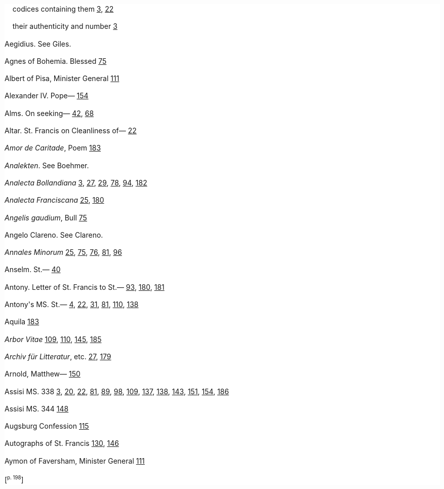 &nbsp;&nbsp;&nbsp;&nbsp;codices containing them [3](wosf03.htm#p3), [22](wosf05.htm#p22)

&nbsp;&nbsp;&nbsp;&nbsp;their authenticity and number [3](wosf03.htm#p3)

Aegidius. See Giles.

Agnes of Bohemia. Blessed [75](wosf08.htm#p75)

Albert of Pisa, Minister General [111](wosf13.htm#p111)

Alexander IV. Pope— [154](wosf23.htm#p154)

Alms. On seeking— [42](wosf06.htm#p42), [68](wosf07.htm#p68)

Altar. St. Francis on Cleanliness of— [22](wosf05.htm#p22)

_Amor de Caritade_, Poem [183](wosf24.htm#p183)

_Analekten_. See Boehmer.

_Analecta Bollandiana_ [3](wosf03.htm#p3), [27](wosf06.htm#p27), [29](wosf06.htm#p29), [78](wosf08.htm#p78), [94](wosf11.htm#p94), [182](wosf24.htm#p182)

_Analecta Franciscana_ [25](wosf06.htm#p25), [180](wosf24.htm#p180)

_Angelis gaudium_, Bull [75](wosf08.htm#p75)

Angelo Clareno. See Clareno.

_Annales Minorum_ [25](wosf06.htm#p25), [75](wosf08.htm#p75), [76](wosf08.htm#p76), [81](wosf09.htm#p81), [96](wosf12.htm#p96)

Anselm. St.— [40](wosf06.htm#p40)

Antony. Letter of St. Francis to St.— [93](wosf11.htm#p93), [180](wosf24.htm#p180), [181](wosf24.htm#p181)

Antony's MS. St.— [4](wosf03.htm#p4), [22](wosf05.htm#p22), [31](wosf06.htm#p31), [81](wosf09.htm#p81), [110](wosf13.htm#p110), [138](wosf18.htm#p138)

Aquila [183](wosf24.htm#p183)

_Arbor Vitae_ [109](wosf13.htm#p109), [110](wosf13.htm#p110), [145](wosf20.htm#p145), [185](wosf24.htm#p185)

_Archiv für Litteratur_, etc. [27](wosf06.htm#p27), [179](wosf24.htm#p179)

Arnold, Matthew— [150](wosf22.htm#p150)

Assisi MS. 338 [3](wosf03.htm#p3), [20](wosf04.htm#p20), [22](wosf05.htm#p22), [81](wosf09.htm#p81), [89](wosf10.htm#p89), [98](wosf12.htm#p98), [109](wosf13.htm#p109), [137](wosf18.htm#p137), [138](wosf18.htm#p138), [143](wosf19.htm#p143), [151](wosf22.htm#p151), [154](wosf23.htm#p154), [186](wosf24.htm#p186)

Assisi MS. 344 [148](wosf21.htm#p148)

Augsburg Confession [115](wosf13.htm#p115)

Autographs of St. Francis [130](wosf17.htm#p130), [146](wosf21.htm#p146)

Aymon of Faversham, Minister General [111](wosf13.htm#p111)

<span id="p198">[<sup><small>p. 198</small></sup>]</span>
